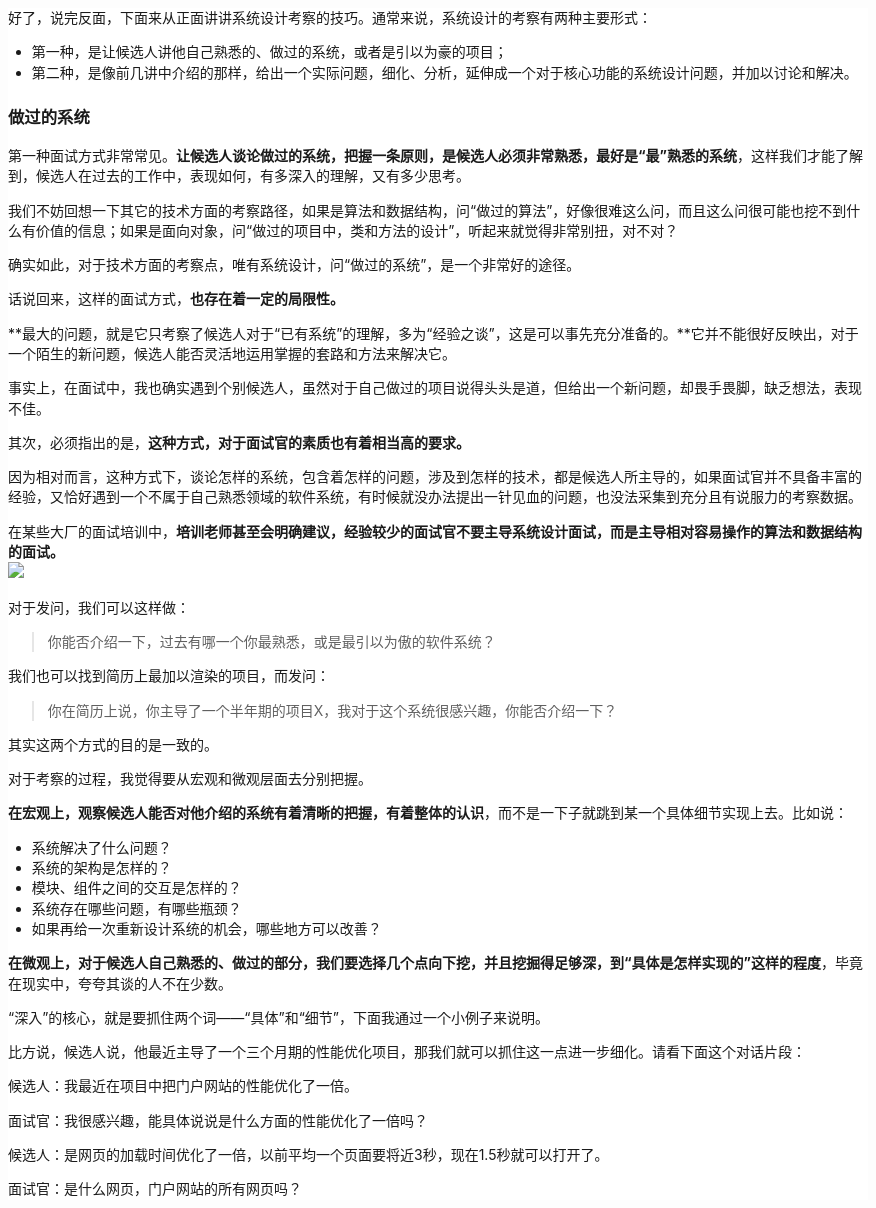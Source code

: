 好了，说完反面，下面来从正面讲讲系统设计考察的技巧。通常来说，系统设计的考察有两种主要形式：

- 第一种，是让候选人讲他自己熟悉的、做过的系统，或者是引以为豪的项目；
- 第二种，是像前几讲中介绍的那样，给出一个实际问题，细化、分析，延伸成一个对于核心功能的系统设计问题，并加以讨论和解决。

### 做过的系统

第一种面试方式非常常见。**让候选人谈论做过的系统，把握一条原则，是候选人必须非常熟悉，最好是“最”熟悉的系统**，这样我们才能了解到，候选人在过去的工作中，表现如何，有多深入的理解，又有多少思考。

我们不妨回想一下其它的技术方面的考察路径，如果是算法和数据结构，问“做过的算法”，好像很难这么问，而且这么问很可能也挖不到什么有价值的信息；如果是面向对象，问“做过的项目中，类和方法的设计”，听起来就觉得非常别扭，对不对？

确实如此，对于技术方面的考察点，唯有系统设计，问“做过的系统”，是一个非常好的途径。

话说回来，这样的面试方式，**也存在着一定的局限性。**

**最大的问题，就是它只考察了候选人对于“已有系统”的理解，多为“经验之谈”，这是可以事先充分准备的。**它并不能很好反映出，对于一个陌生的新问题，候选人能否灵活地运用掌握的套路和方法来解决它。

事实上，在面试中，我也确实遇到个别候选人，虽然对于自己做过的项目说得头头是道，但给出一个新问题，却畏手畏脚，缺乏想法，表现不佳。

其次，必须指出的是，**这种方式，对于面试官的素质也有着相当高的要求。**

因为相对而言，这种方式下，谈论怎样的系统，包含着怎样的问题，涉及到怎样的技术，都是候选人所主导的，如果面试官并不具备丰富的经验，又恰好遇到一个不属于自己熟悉领域的软件系统，有时候就没办法提出一针见血的问题，也没法采集到充分且有说服力的考察数据。

在某些大厂的面试培训中，**培训老师甚至会明确建议，经验较少的面试官不要主导系统设计面试，而是主导相对容易操作的算法和数据结构的面试。**  
![](https://static001.geekbang.org/resource/image/4a/11/4a2872f07c2da3e22e5873ae4cfa4411.jpg?wh=1164%2A879)

对于发问，我们可以这样做：

> 你能否介绍一下，过去有哪一个你最熟悉，或是最引以为傲的软件系统？

我们也可以找到简历上最加以渲染的项目，而发问：

> 你在简历上说，你主导了一个半年期的项目X，我对于这个系统很感兴趣，你能否介绍一下？

其实这两个方式的目的是一致的。

对于考察的过程，我觉得要从宏观和微观层面去分别把握。

**在宏观上，观察候选人能否对他介绍的系统有着清晰的把握，有着整体的认识**，而不是一下子就跳到某一个具体细节实现上去。比如说：

- 系统解决了什么问题？
- 系统的架构是怎样的？
- 模块、组件之间的交互是怎样的？
- 系统存在哪些问题，有哪些瓶颈？
- 如果再给一次重新设计系统的机会，哪些地方可以改善？

**在微观上，对于候选人自己熟悉的、做过的部分，我们要选择几个点向下挖，并且挖掘得足够深，到“具体是怎样实现的”这样的程度**，毕竟在现实中，夸夸其谈的人不在少数。

“深入”的核心，就是要抓住两个词——“具体”和“细节”，下面我通过一个小例子来说明。

比方说，候选人说，他最近主导了一个三个月期的性能优化项目，那我们就可以抓住这一点进一步细化。请看下面这个对话片段：

候选人：我最近在项目中把门户网站的性能优化了一倍。

面试官：我很感兴趣，能具体说说是什么方面的性能优化了一倍吗？

候选人：是网页的加载时间优化了一倍，以前平均一个页面要将近3秒，现在1.5秒就可以打开了。

面试官：是什么网页，门户网站的所有网页吗？
